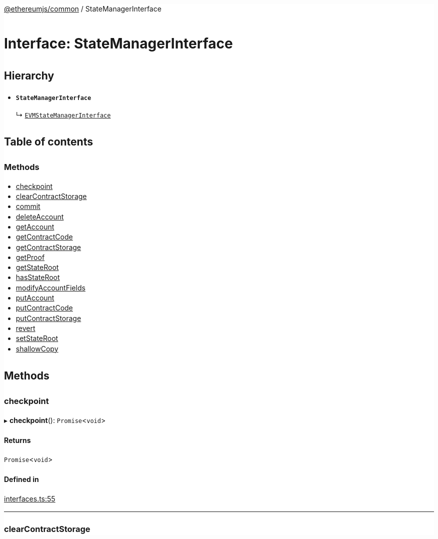 [@ethereumjs/common](../README.md) / StateManagerInterface

# Interface: StateManagerInterface

## Hierarchy

- **`StateManagerInterface`**

  ↳ [`EVMStateManagerInterface`](EVMStateManagerInterface.md)

## Table of contents

### Methods

- [checkpoint](StateManagerInterface.md#checkpoint)
- [clearContractStorage](StateManagerInterface.md#clearcontractstorage)
- [commit](StateManagerInterface.md#commit)
- [deleteAccount](StateManagerInterface.md#deleteaccount)
- [getAccount](StateManagerInterface.md#getaccount)
- [getContractCode](StateManagerInterface.md#getcontractcode)
- [getContractStorage](StateManagerInterface.md#getcontractstorage)
- [getProof](StateManagerInterface.md#getproof)
- [getStateRoot](StateManagerInterface.md#getstateroot)
- [hasStateRoot](StateManagerInterface.md#hasstateroot)
- [modifyAccountFields](StateManagerInterface.md#modifyaccountfields)
- [putAccount](StateManagerInterface.md#putaccount)
- [putContractCode](StateManagerInterface.md#putcontractcode)
- [putContractStorage](StateManagerInterface.md#putcontractstorage)
- [revert](StateManagerInterface.md#revert)
- [setStateRoot](StateManagerInterface.md#setstateroot)
- [shallowCopy](StateManagerInterface.md#shallowcopy)

## Methods

### checkpoint

▸ **checkpoint**(): `Promise`<`void`\>

#### Returns

`Promise`<`void`\>

#### Defined in

[interfaces.ts:55](https://github.com/ethereumjs/ethereumjs-monorepo/blob/master/packages/common/src/interfaces.ts#L55)

___

### clearContractStorage
